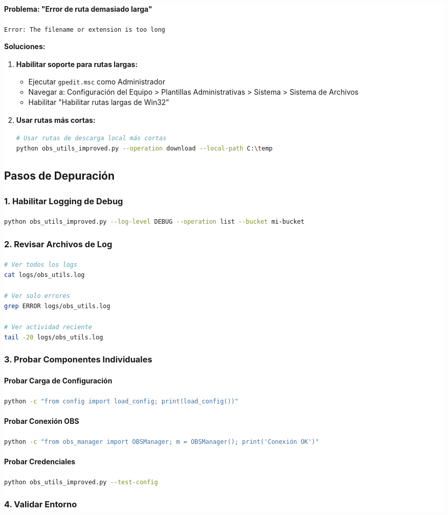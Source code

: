 #### Problema: "Error de ruta demasiado larga"
```
Error: The filename or extension is too long
```

**Soluciones:**
1. **Habilitar soporte para rutas largas:**
   - Ejecutar `gpedit.msc` como Administrador
   - Navegar a: Configuración del Equipo > Plantillas Administrativas > Sistema > Sistema de Archivos
   - Habilitar "Habilitar rutas largas de Win32"

2. **Usar rutas más cortas:**
   ```bash
   # Usar rutas de descarga local más cortas
   python obs_utils_improved.py --operation download --local-path C:\temp
   ```

## Pasos de Depuración

### 1. Habilitar Logging de Debug
```bash
python obs_utils_improved.py --log-level DEBUG --operation list --bucket mi-bucket
```

### 2. Revisar Archivos de Log
```bash
# Ver todos los logs
cat logs/obs_utils.log

# Ver solo errores
grep ERROR logs/obs_utils.log

# Ver actividad reciente
tail -20 logs/obs_utils.log
```

### 3. Probar Componentes Individuales

#### Probar Carga de Configuración
```bash
python -c "from config import load_config; print(load_config())"
```

#### Probar Conexión OBS
```bash
python -c "from obs_manager import OBSManager; m = OBSManager(); print('Conexión OK')"
```

#### Probar Credenciales
```bash
python obs_utils_improved.py --test-config
```

### 4. Validar Entorno
